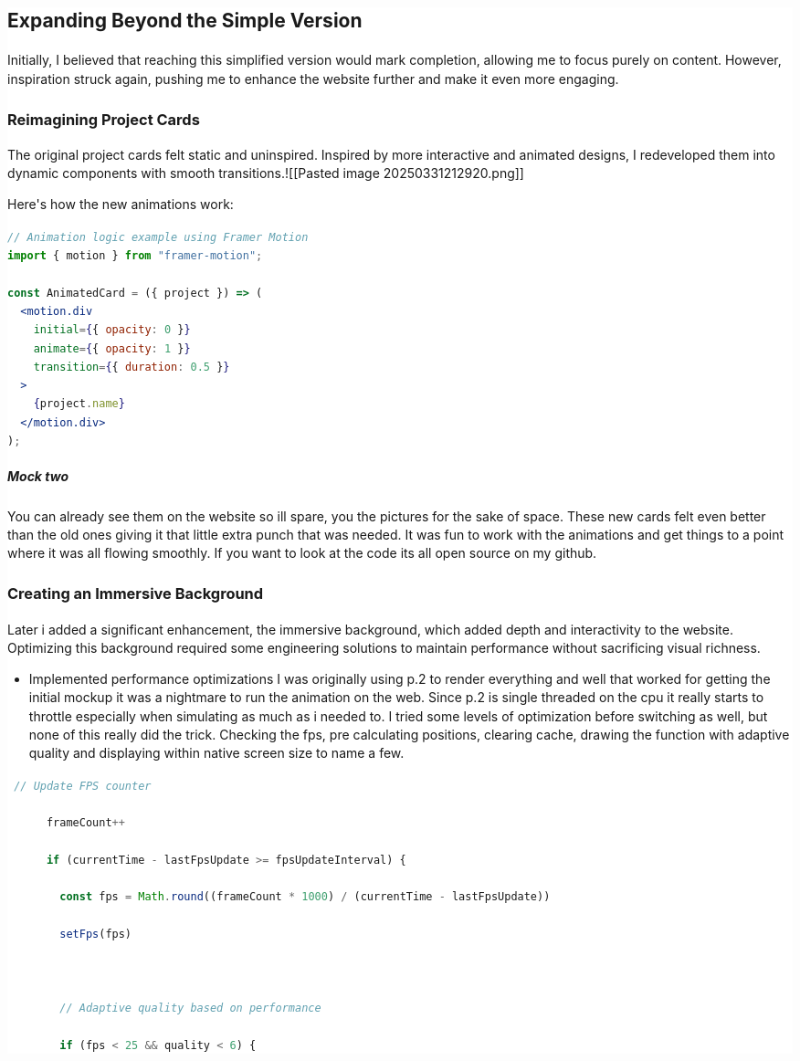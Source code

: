 ## Expanding Beyond the Simple Version

Initially, I believed that reaching this simplified version would mark completion, allowing me to focus purely on content. However, inspiration struck again, pushing me to enhance the website further and make it even more engaging.

### Reimagining Project Cards

The original project cards felt static and uninspired. Inspired by more interactive and animated designs, I redeveloped them into dynamic components with smooth transitions.![[Pasted image 20250331212920.png]]

Here's how the new animations work:

```jsx
// Animation logic example using Framer Motion
import { motion } from "framer-motion";

const AnimatedCard = ({ project }) => (
  <motion.div
    initial={{ opacity: 0 }}
    animate={{ opacity: 1 }}
    transition={{ duration: 0.5 }}
  >
    {project.name}
  </motion.div>
);
```

##### **Mock two**

You can already see them on the website so ill spare, you the pictures for the sake of space. These new cards felt even better than the old ones giving it that little extra punch that was needed. It was fun to work with the animations and get things to a point where it was all flowing smoothly. If you want to look at the code its all open source on my github.

### Creating an Immersive Background

Later i added a significant enhancement, the immersive background, which added depth and interactivity to the website. Optimizing this background required some engineering solutions to maintain performance without sacrificing visual richness.

- Implemented performance optimizations
  I was originally using p.2 to render everything and well that worked for getting the initial mockup it was a nightmare to run the animation on the web. Since p.2 is single threaded on the cpu it really starts to throttle especially when simulating as much as i needed to. I tried some levels of optimization before switching as well, but none of this really did the trick. Checking the fps, pre calculating positions, clearing cache, drawing the function with adaptive quality and displaying within native screen size to name a few.

```jsx
 // Update FPS counter

      frameCount++

      if (currentTime - lastFpsUpdate >= fpsUpdateInterval) {

        const fps = Math.round((frameCount * 1000) / (currentTime - lastFpsUpdate))

        setFps(fps)



        // Adaptive quality based on performance

        if (fps < 25 && quality < 6) {
```